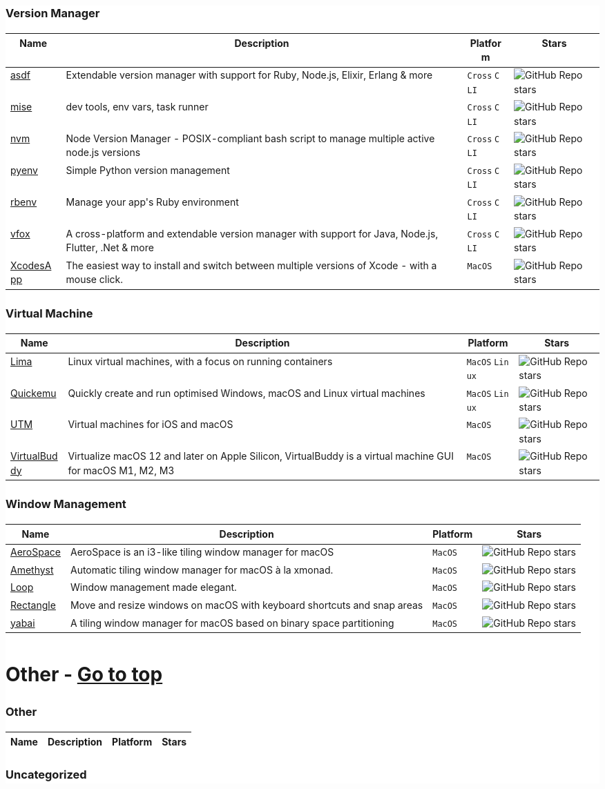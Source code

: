 ### Version Manager

| Name | Description | Platform | Stars |
| --- | --- | --- | --- |
| [asdf](https://github.com/asdf-vm/asdf) | Extendable version manager with support for Ruby, Node.js, Elixir, Erlang & more  | `Cross` `CLI` | ![GitHub Repo stars](https://img.shields.io/github/stars/asdf-vm/asdf?style=for-the-badge&label=%20&color=white) |
| [mise](https://github.com/jdx/mise) | dev tools, env vars, task runner  | `Cross` `CLI` | ![GitHub Repo stars](https://img.shields.io/github/stars/jdx/mise?style=for-the-badge&label=%20&color=white) |
| [nvm](https://github.com/nvm-sh/nvm) | Node Version Manager - POSIX-compliant bash script to manage multiple active node.js versions | `Cross` `CLI` | ![GitHub Repo stars](https://img.shields.io/github/stars/nvm-sh/nvm?style=for-the-badge&label=%20&color=white) |
| [pyenv](https://github.com/pyenv/pyenv) | Simple Python version management | `Cross` `CLI` | ![GitHub Repo stars](https://img.shields.io/github/stars/pyenv/pyenv?style=for-the-badge&label=%20&color=white) |
| [rbenv](https://github.com/rbenv/rbenv) | Manage your app's Ruby environment  | `Cross` `CLI` | ![GitHub Repo stars](https://img.shields.io/github/stars/rbenv/rbenv?style=for-the-badge&label=%20&color=white) |
| [vfox](https://github.com/version-fox/vfox) | A cross-platform and extendable version manager with support for Java, Node.js, Flutter, .Net & more  | `Cross` `CLI` | ![GitHub Repo stars](https://img.shields.io/github/stars/version-fox/vfox?style=for-the-badge&label=%20&color=white) |
| [XcodesApp](https://github.com/XcodesOrg/XcodesApp) | The easiest way to install and switch between multiple versions of Xcode - with a mouse click. | `MacOS` | ![GitHub Repo stars](https://img.shields.io/github/stars/XcodesOrg/XcodesApp?style=for-the-badge&label=%20&color=white) |

### Virtual Machine

| Name | Description | Platform | Stars |
| --- | --- | --- | --- |
| [Lima](https://github.com/lima-vm/lima) | Linux virtual machines, with a focus on running containers | `MacOS` `Linux` | ![GitHub Repo stars](https://img.shields.io/github/stars/lima-vm/lima?style=for-the-badge&label=%20&color=white) |
| [Quickemu](https://github.com/quickemu-project/quickemu) | Quickly create and run optimised Windows, macOS and Linux virtual machines | `MacOS` `Linux` | ![GitHub Repo stars](https://img.shields.io/github/stars/quickemu-project/quickemu?style=for-the-badge&label=%20&color=white) |
| [UTM](https://github.com/utmapp/UTM) | Virtual machines for iOS and macOS | `MacOS` | ![GitHub Repo stars](https://img.shields.io/github/stars/utmapp/UTM?style=for-the-badge&label=%20&color=white) |
| [VirtualBuddy](https://github.com/insidegui/VirtualBuddy) | Virtualize macOS 12 and later on Apple Silicon, VirtualBuddy is a virtual machine GUI for macOS M1, M2, M3 | `MacOS` | ![GitHub Repo stars](https://img.shields.io/github/stars/insidegui/VirtualBuddy?style=for-the-badge&label=%20&color=white) |

### Window Management

| Name | Description | Platform | Stars |
| --- | --- | --- | --- |
| [AeroSpace](https://github.com/nikitabobko/AeroSpace) | AeroSpace is an i3-like tiling window manager for macOS | `MacOS` | ![GitHub Repo stars](https://img.shields.io/github/stars/nikitabobko/AeroSpace?style=for-the-badge&label=%20&color=white) |
| [Amethyst](https://github.com/ianyh/Amethyst) | Automatic tiling window manager for macOS à la xmonad. | `MacOS` | ![GitHub Repo stars](https://img.shields.io/github/stars/ianyh/Amethyst?style=for-the-badge&label=%20&color=white) |
| [Loop](https://github.com/MrKai77/Loop) | Window management made elegant. | `MacOS` | ![GitHub Repo stars](https://img.shields.io/github/stars/MrKai77/Loop?style=for-the-badge&label=%20&color=white) |
| [Rectangle](https://github.com/rxhanson/Rectangle) | Move and resize windows on macOS with keyboard shortcuts and snap areas | `MacOS` | ![GitHub Repo stars](https://img.shields.io/github/stars/rxhanson/Rectangle?style=for-the-badge&label=%20&color=white) |
| [yabai](https://github.com/koekeishiya/yabai) | A tiling window manager for macOS based on binary space partitioning | `MacOS` | ![GitHub Repo stars](https://img.shields.io/github/stars/koekeishiya/yabai?style=for-the-badge&label=%20&color=white) |

# Other - [Go to top](#contents)

### Other

| Name | Description | Platform | Stars |
| --- | --- | --- | --- |

### Uncategorized

